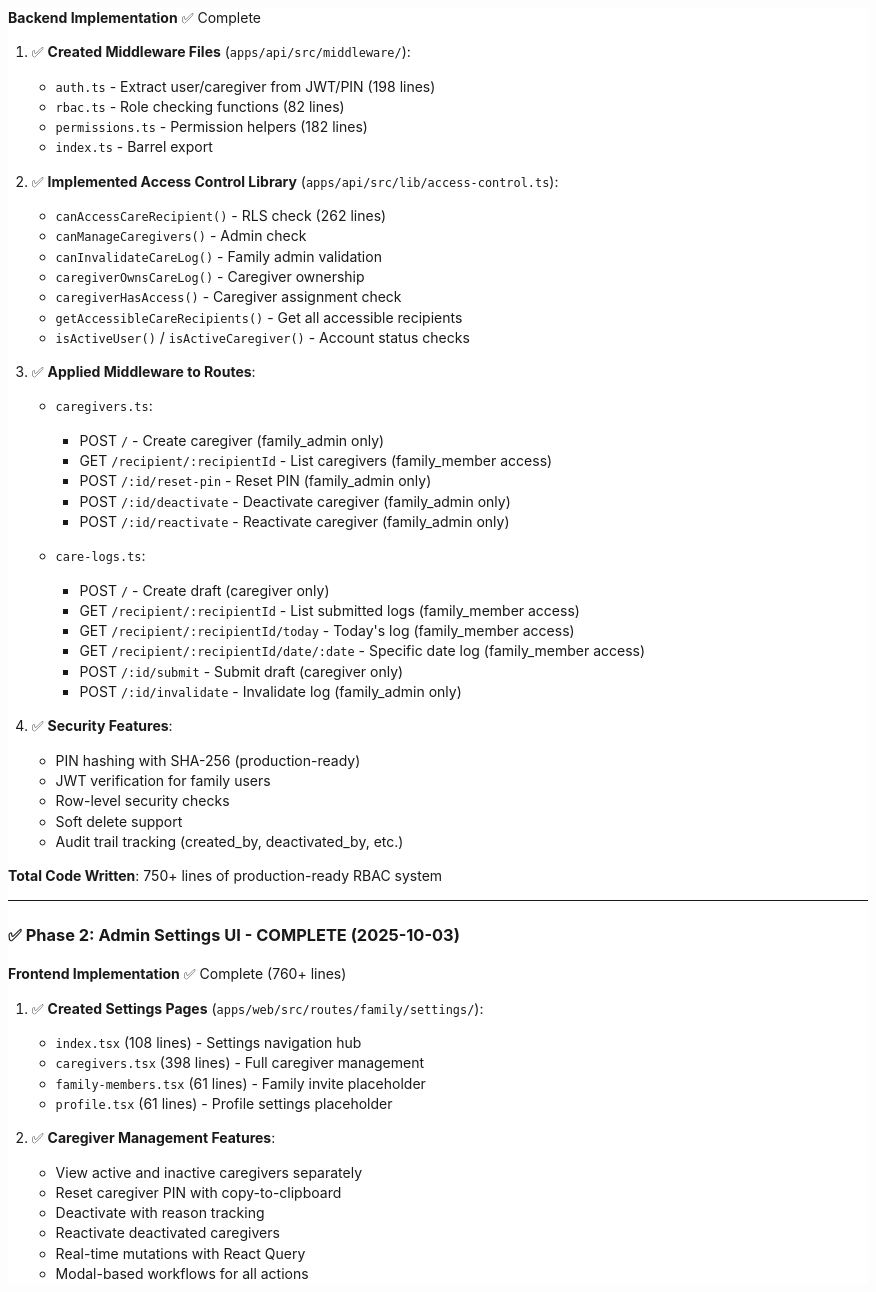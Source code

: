 **Backend Implementation** ✅ Complete

1. ✅ **Created Middleware Files** (`apps/api/src/middleware/`):
   - `auth.ts` - Extract user/caregiver from JWT/PIN (198 lines)
   - `rbac.ts` - Role checking functions (82 lines)
   - `permissions.ts` - Permission helpers (182 lines)
   - `index.ts` - Barrel export

2. ✅ **Implemented Access Control Library** (`apps/api/src/lib/access-control.ts`):
   - `canAccessCareRecipient()` - RLS check (262 lines)
   - `canManageCaregivers()` - Admin check
   - `canInvalidateCareLog()` - Family admin validation
   - `caregiverOwnsCareLog()` - Caregiver ownership
   - `caregiverHasAccess()` - Caregiver assignment check
   - `getAccessibleCareRecipients()` - Get all accessible recipients
   - `isActiveUser()` / `isActiveCaregiver()` - Account status checks

3. ✅ **Applied Middleware to Routes**:
   - `caregivers.ts`:
     - POST `/` - Create caregiver (family_admin only)
     - GET `/recipient/:recipientId` - List caregivers (family_member access)
     - POST `/:id/reset-pin` - Reset PIN (family_admin only)
     - POST `/:id/deactivate` - Deactivate caregiver (family_admin only)
     - POST `/:id/reactivate` - Reactivate caregiver (family_admin only)

   - `care-logs.ts`:
     - POST `/` - Create draft (caregiver only)
     - GET `/recipient/:recipientId` - List submitted logs (family_member access)
     - GET `/recipient/:recipientId/today` - Today's log (family_member access)
     - GET `/recipient/:recipientId/date/:date` - Specific date log (family_member access)
     - POST `/:id/submit` - Submit draft (caregiver only)
     - POST `/:id/invalidate` - Invalidate log (family_admin only)

4. ✅ **Security Features**:
   - PIN hashing with SHA-256 (production-ready)
   - JWT verification for family users
   - Row-level security checks
   - Soft delete support
   - Audit trail tracking (created_by, deactivated_by, etc.)

**Total Code Written**: 750+ lines of production-ready RBAC system

---

### ✅ Phase 2: Admin Settings UI - COMPLETE (2025-10-03)

**Frontend Implementation** ✅ Complete (760+ lines)

1. ✅ **Created Settings Pages** (`apps/web/src/routes/family/settings/`):
   - `index.tsx` (108 lines) - Settings navigation hub
   - `caregivers.tsx` (398 lines) - Full caregiver management
   - `family-members.tsx` (61 lines) - Family invite placeholder
   - `profile.tsx` (61 lines) - Profile settings placeholder

2. ✅ **Caregiver Management Features**:
   - View active and inactive caregivers separately
   - Reset caregiver PIN with copy-to-clipboard
   - Deactivate with reason tracking
   - Reactivate deactivated caregivers
   - Real-time mutations with React Query
   - Modal-based workflows for all actions
